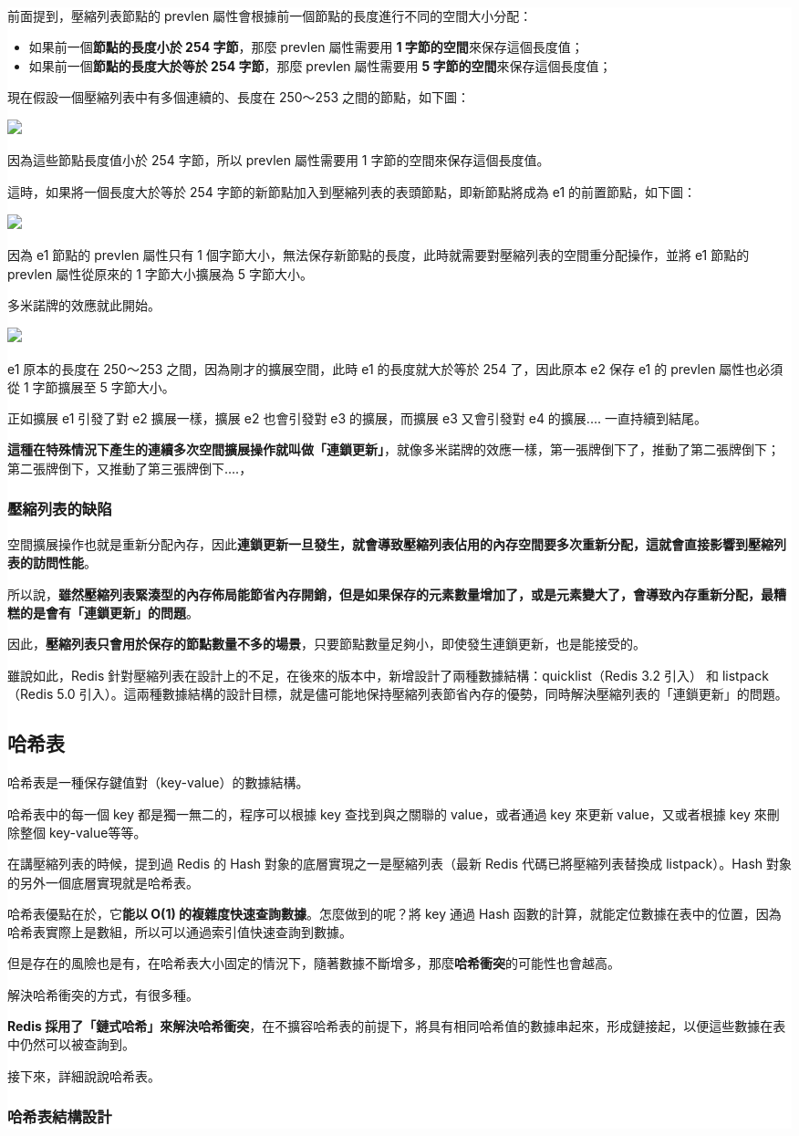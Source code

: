 前面提到，壓縮列表節點的 prevlen 屬性會根據前一個節點的長度進行不同的空間大小分配：

- 如果前一個**節點的長度小於 254 字節**，那麼 prevlen 屬性需要用 **1 字節的空間**來保存這個長度值；
- 如果前一個**節點的長度大於等於 254 字節**，那麼 prevlen 屬性需要用 **5 字節的空間**來保存這個長度值；

現在假設一個壓縮列表中有多個連續的、長度在 250～253 之間的節點，如下圖：

![](https://img-blog.csdnimg.cn/img_convert/462c6a65531667f2bcf420953b0aded9.png)

因為這些節點長度值小於 254 字節，所以 prevlen 屬性需要用 1 字節的空間來保存這個長度值。

這時，如果將一個長度大於等於 254 字節的新節點加入到壓縮列表的表頭節點，即新節點將成為 e1 的前置節點，如下圖：

![](https://img-blog.csdnimg.cn/img_convert/d1a6deff4672580609c99a5b06bf3429.png)

因為 e1 節點的 prevlen 屬性只有 1 個字節大小，無法保存新節點的長度，此時就需要對壓縮列表的空間重分配操作，並將 e1 節點的 prevlen 屬性從原來的 1 字節大小擴展為 5 字節大小。

多米諾牌的效應就此開始。

![](https://img-blog.csdnimg.cn/img_convert/1f0e5ae7ab749078cadda5ba0ed98eac.png)

e1 原本的長度在 250～253 之間，因為剛才的擴展空間，此時 e1 的長度就大於等於 254 了，因此原本 e2 保存 e1 的 prevlen 屬性也必須從 1 字節擴展至 5 字節大小。

正如擴展 e1 引發了對 e2 擴展一樣，擴展 e2 也會引發對 e3 的擴展，而擴展 e3 又會引發對 e4 的擴展.... 一直持續到結尾。

**這種在特殊情況下產生的連續多次空間擴展操作就叫做「連鎖更新」**，就像多米諾牌的效應一樣，第一張牌倒下了，推動了第二張牌倒下；第二張牌倒下，又推動了第三張牌倒下....，

### 壓縮列表的缺陷

空間擴展操作也就是重新分配內存，因此**連鎖更新一旦發生，就會導致壓縮列表佔用的內存空間要多次重新分配，這就會直接影響到壓縮列表的訪問性能**。

所以說，**雖然壓縮列表緊湊型的內存佈局能節省內存開銷，但是如果保存的元素數量增加了，或是元素變大了，會導致內存重新分配，最糟糕的是會有「連鎖更新」的問題**。

因此，**壓縮列表只會用於保存的節點數量不多的場景**，只要節點數量足夠小，即使發生連鎖更新，也是能接受的。

雖說如此，Redis 針對壓縮列表在設計上的不足，在後來的版本中，新增設計了兩種數據結構：quicklist（Redis 3.2 引入） 和 listpack（Redis 5.0 引入）。這兩種數據結構的設計目標，就是儘可能地保持壓縮列表節省內存的優勢，同時解決壓縮列表的「連鎖更新」的問題。

## 哈希表

哈希表是一種保存鍵值對（key-value）的數據結構。


哈希表中的每一個 key 都是獨一無二的，程序可以根據 key 查找到與之關聯的 value，或者通過 key 來更新 value，又或者根據 key 來刪除整個 key-value等等。

在講壓縮列表的時候，提到過 Redis 的 Hash 對象的底層實現之一是壓縮列表（最新 Redis 代碼已將壓縮列表替換成 listpack）。Hash 對象的另外一個底層實現就是哈希表。

哈希表優點在於，它**能以 O(1) 的複雜度快速查詢數據**。怎麼做到的呢？將 key 通過 Hash 函數的計算，就能定位數據在表中的位置，因為哈希表實際上是數組，所以可以通過索引值快速查詢到數據。


但是存在的風險也是有，在哈希表大小固定的情況下，隨著數據不斷增多，那麼**哈希衝突**的可能性也會越高。

解決哈希衝突的方式，有很多種。

**Redis 採用了「鏈式哈希」來解決哈希衝突**，在不擴容哈希表的前提下，將具有相同哈希值的數據串起來，形成鏈接起，以便這些數據在表中仍然可以被查詢到。

接下來，詳細說說哈希表。

### 哈希表結構設計
